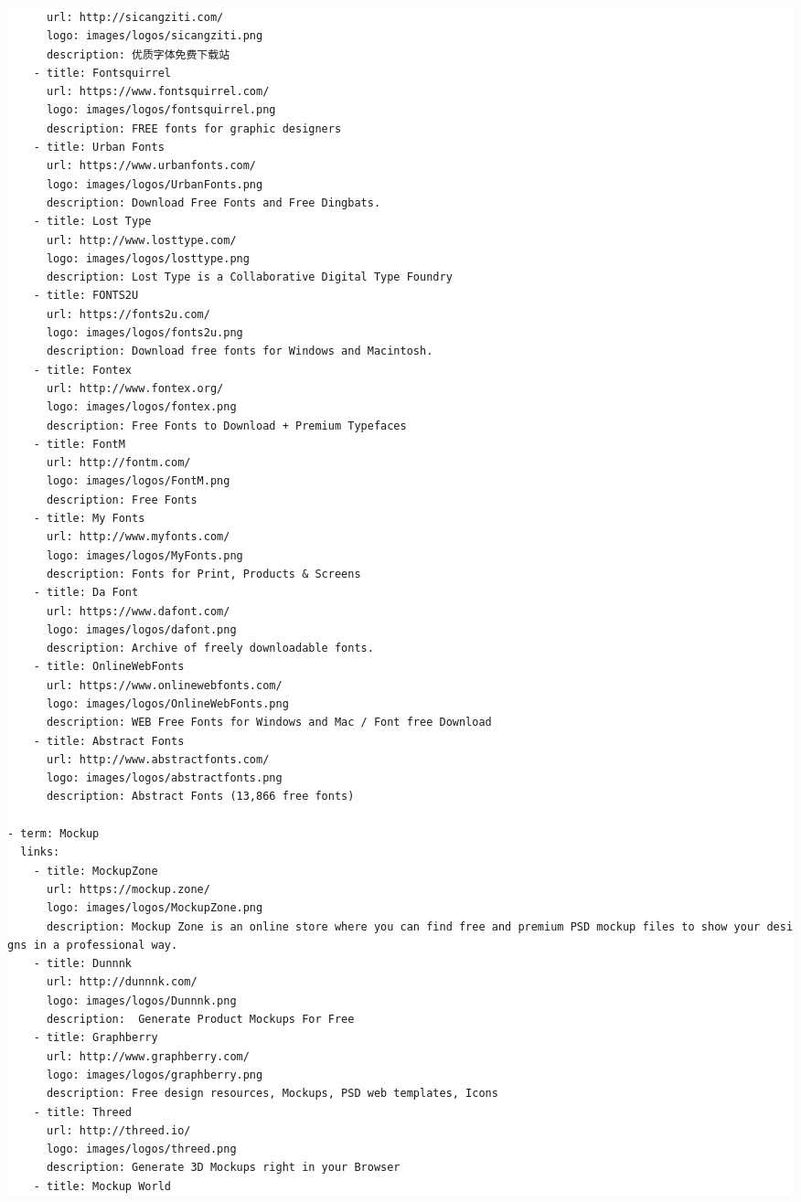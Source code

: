           url: http://sicangziti.com/
          logo: images/logos/sicangziti.png
          description: 优质字体免费下载站
        - title: Fontsquirrel
          url: https://www.fontsquirrel.com/
          logo: images/logos/fontsquirrel.png
          description: FREE fonts for graphic designers
        - title: Urban Fonts
          url: https://www.urbanfonts.com/
          logo: images/logos/UrbanFonts.png
          description: Download Free Fonts and Free Dingbats.
        - title: Lost Type
          url: http://www.losttype.com/
          logo: images/logos/losttype.png
          description: Lost Type is a Collaborative Digital Type Foundry
        - title: FONTS2U
          url: https://fonts2u.com/
          logo: images/logos/fonts2u.png
          description: Download free fonts for Windows and Macintosh.
        - title: Fontex
          url: http://www.fontex.org/
          logo: images/logos/fontex.png
          description: Free Fonts to Download + Premium Typefaces
        - title: FontM
          url: http://fontm.com/
          logo: images/logos/FontM.png
          description: Free Fonts
        - title: My Fonts
          url: http://www.myfonts.com/
          logo: images/logos/MyFonts.png
          description: Fonts for Print, Products & Screens
        - title: Da Font
          url: https://www.dafont.com/
          logo: images/logos/dafont.png
          description: Archive of freely downloadable fonts.
        - title: OnlineWebFonts
          url: https://www.onlinewebfonts.com/
          logo: images/logos/OnlineWebFonts.png
          description: WEB Free Fonts for Windows and Mac / Font free Download
        - title: Abstract Fonts
          url: http://www.abstractfonts.com/
          logo: images/logos/abstractfonts.png
          description: Abstract Fonts (13,866 free fonts)
      
    - term: Mockup
      links:
        - title: MockupZone
          url: https://mockup.zone/
          logo: images/logos/MockupZone.png
          description: Mockup Zone is an online store where you can find free and premium PSD mockup files to show your designs in a professional way.
        - title: Dunnnk
          url: http://dunnnk.com/
          logo: images/logos/Dunnnk.png
          description:  Generate Product Mockups For Free
        - title: Graphberry
          url: http://www.graphberry.com/
          logo: images/logos/graphberry.png
          description: Free design resources, Mockups, PSD web templates, Icons
        - title: Threed
          url: http://threed.io/
          logo: images/logos/threed.png
          description: Generate 3D Mockups right in your Browser
        - title: Mockup World